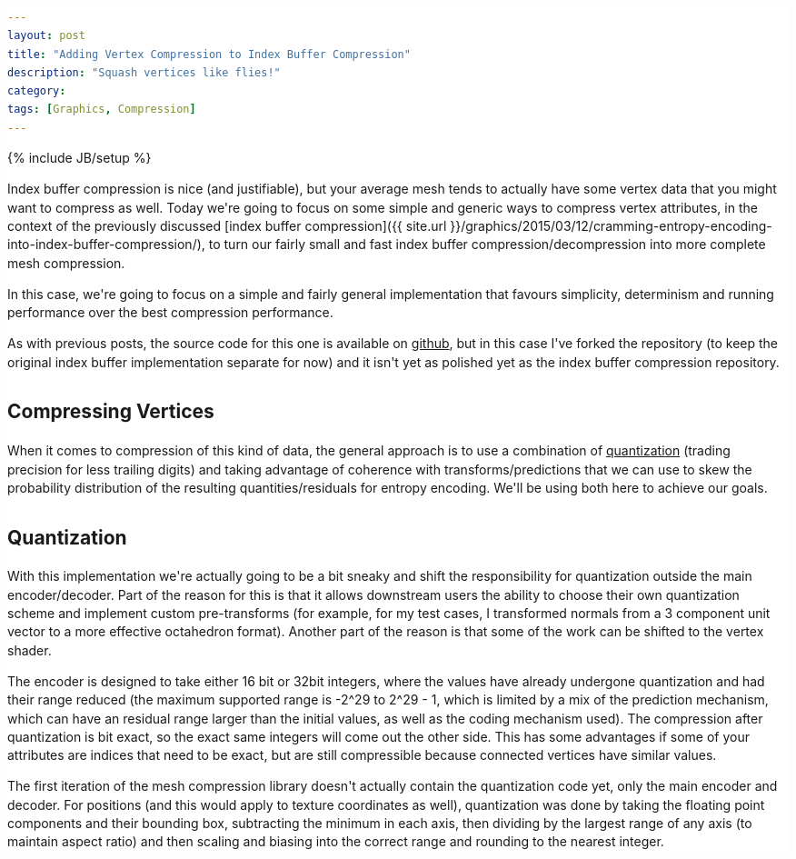 ```yaml
---
layout: post
title: "Adding Vertex Compression to Index Buffer Compression"
description: "Squash vertices like flies!"
category: 
tags: [Graphics, Compression]
---
```

{% include JB/setup %}

Index buffer compression is nice (and justifiable), but your average mesh tends to actually have some vertex data that you might want to compress as well. Today we're going to focus on some simple and generic ways to compress vertex attributes, in the context of the previously discussed [index buffer compression]({{ site.url }}/graphics/2015/03/12/cramming-entropy-encoding-into-index-buffer-compression/), to turn our fairly small and fast index buffer compression/decompression into more complete mesh compression.

In this case, we're going to focus on a simple and fairly general implementation that favours simplicity, determinism and running performance over the best compression performance. 

As with previous posts, the source code for this one is available on [github](https://github.com/ConorStokes/MeshCompression), but in this case I've forked the repository (to keep the original index buffer implementation separate for now) and it isn't yet as polished yet as the index buffer compression repository. 

## Compressing Vertices

When it comes to compression of this kind of data, the general approach is to use a combination of [quantization](http://en.wikipedia.org/wiki/Quantization_(signal_processing)) (trading precision for less trailing digits) and taking advantage of coherence with transforms/predictions that we can use to skew the probability distribution of the resulting quantities/residuals for entropy encoding. We'll be using both here to achieve our goals.

## Quantization

With this implementation we're actually going to be a bit sneaky and shift the responsibility for quantization outside the main encoder/decoder. Part of the reason for this is that it allows downstream users the ability to choose their own quantization scheme and implement custom pre-transforms (for example, for my test cases, I transformed normals from a 3 component unit vector to a more effective octahedron format). Another part of the reason is that some of the work can be shifted to the vertex shader.

The encoder is designed to take either 16 bit or 32bit integers, where the values have already undergone quantization and had their range reduced (the maximum supported range is -2^29 to 2^29 - 1, which is limited by a mix of the prediction mechanism, which can have an residual range larger than the initial values, as well as the coding mechanism used). The compression after quantization is bit exact, so the exact same integers will come out the other side. This has some advantages if some of your attributes are indices that need to be exact, but are still compressible because connected vertices have similar values. 

The first iteration of the mesh compression library doesn't actually contain the quantization code yet, only the main encoder and decoder. For positions (and this would apply to texture coordinates as well), quantization was done by taking the floating point components and their bounding box, subtracting the minimum in each axis, then dividing by the largest range of any axis (to maintain aspect ratio) and then scaling and biasing into the correct range and rounding to the nearest integer.
